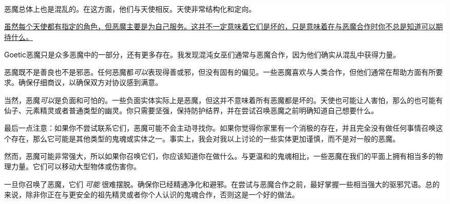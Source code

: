 恶魔总体上也是混乱的。在这方面，他们与天使相反。天使非常结构化和定向。

[虽然每个天使都有指定的角色，但恶魔主要是为自己服务。这并不一定意味着它们是坏的，只是意味着在与恶魔合作时你不总是知道可以期待什么。](https://rstyle.me/+4q0aHLQ2SgX3h7_SSKeXUw)

Goetic恶魔只是众多恶魔中的一部分，还有更多存在。我发现混沌女巫们通常与恶魔合作，因为他们确实从混乱中获得力量。

恶魔既不是善良也不是邪恶。任何恶魔都*可以*表现得善或邪，但没有固有的偏见。一些恶魔喜欢与人类合作，但他们通常在帮助方面有所要求。确保仔细商议，以确保双方对协议感到满意。

当然，恶魔*可以*是负面和可怕的。一些负面实体实际上是恶魔，但这并不意味着所有恶魔都是坏的。天使也可能让人害怕，那么的也可能有仙子、元素精灵或者普通类型的幽灵。你只需要坚强，保持防护结界，并在尝试召唤恶魔之前明确知道自己想要什么。

最后一点注意：如果你不尝试联系它们，恶魔可能不会主动寻找你。如果你觉得你家里有一个消极的存在，并且完全没有做任何事情召唤这个存在，那么它可能是其他类型的鬼魂或实体之一。事实上，我会对我以上讨论的一些实体更加谨慎，而不是对一般的恶魔。

然而，恶魔可能非常强大，所以如果你召唤它们，你应该知道你在做什么。与更温和的鬼魂相比，一些恶魔在我们的平面上拥有相当多的物理力量。它们可以移动大型物体或伤害你。

一旦你召唤了恶魔，它们 *可能* 很难摆脱。确保你已经精通净化和避邪。在尝试与恶魔合作之前，最好掌握一些相当强大的驱邪咒语。总的来说，除非你正在与更安全的祖先精灵或者你个人认识的鬼魂合作，否则这是一个好的做法。
